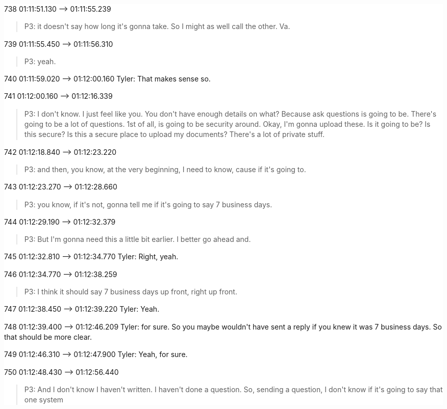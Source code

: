 738
01:11:51.130 --> 01:11:55.239
> P3: it doesn't say how long it's gonna take. So I might as well call the other. Va.

739
01:11:55.450 --> 01:11:56.310
> P3: yeah.

740
01:11:59.020 --> 01:12:00.160
Tyler: That makes sense so.

741
01:12:00.160 --> 01:12:16.339
> P3: I don't know. I just feel like you. You don't have enough details on what? Because ask questions is going to be. There's going to be a lot of questions. 1st of all, is going to be security around. Okay, I'm gonna upload these. Is it going to be? Is this secure? Is this a secure place to upload my documents? There's a lot of private stuff.

742
01:12:18.840 --> 01:12:23.220
> P3: and then, you know, at the very beginning, I need to know, cause if it's going to.

743
01:12:23.270 --> 01:12:28.660
> P3: you know, if it's not, gonna tell me if it's going to say 7 business days.

744
01:12:29.190 --> 01:12:32.379
> P3: But I'm gonna need this a little bit earlier. I better go ahead and.

745
01:12:32.810 --> 01:12:34.770
Tyler: Right, yeah.

746
01:12:34.770 --> 01:12:38.259
> P3: I think it should say 7 business days up front, right up front.

747
01:12:38.450 --> 01:12:39.220
Tyler: Yeah.

748
01:12:39.400 --> 01:12:46.209
Tyler: for sure. So you maybe wouldn't have sent a reply if you knew it was 7 business days. So that should be more clear.

749
01:12:46.310 --> 01:12:47.900
Tyler: Yeah, for sure.

750
01:12:48.430 --> 01:12:56.440
> P3: And I don't know I haven't written. I haven't done a question. So, sending a question, I don't know if it's going to say that one system
